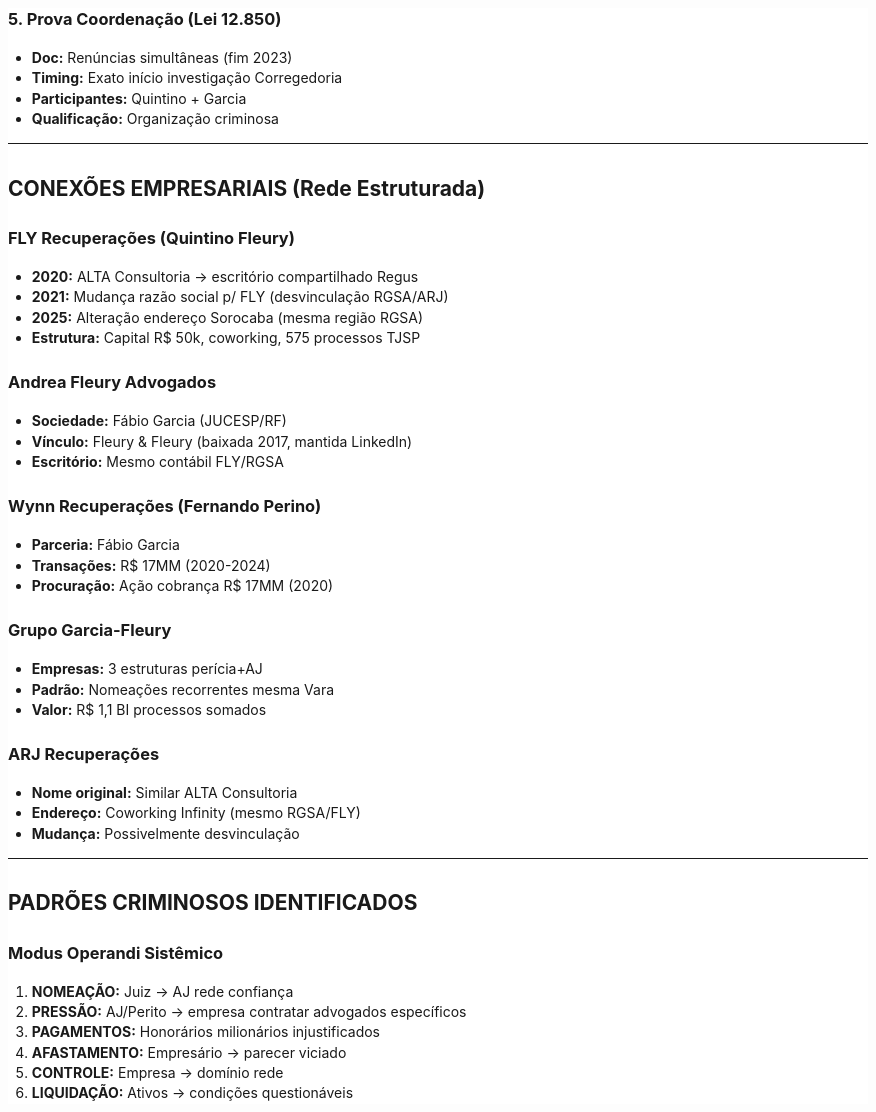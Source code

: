 ### 5. Prova Coordenação (Lei 12.850)
- **Doc:** Renúncias simultâneas (fim 2023)
- **Timing:** Exato início investigação Corregedoria
- **Participantes:** Quintino + Garcia
- **Qualificação:** Organização criminosa

---

## CONEXÕES EMPRESARIAIS (Rede Estruturada)

### FLY Recuperações (Quintino Fleury)
- **2020:** ALTA Consultoria → escritório compartilhado Regus
- **2021:** Mudança razão social p/ FLY (desvinculação RGSA/ARJ)
- **2025:** Alteração endereço Sorocaba (mesma região RGSA)
- **Estrutura:** Capital R$ 50k, coworking, 575 processos TJSP

### Andrea Fleury Advogados
- **Sociedade:** Fábio Garcia (JUCESP/RF)
- **Vínculo:** Fleury & Fleury (baixada 2017, mantida LinkedIn)
- **Escritório:** Mesmo contábil FLY/RGSA

### Wynn Recuperações (Fernando Perino)
- **Parceria:** Fábio Garcia
- **Transações:** R$ 17MM (2020-2024)
- **Procuração:** Ação cobrança R$ 17MM (2020)

### Grupo Garcia-Fleury
- **Empresas:** 3 estruturas perícia+AJ
- **Padrão:** Nomeações recorrentes mesma Vara
- **Valor:** R$ 1,1 BI processos somados

### ARJ Recuperações
- **Nome original:** Similar ALTA Consultoria
- **Endereço:** Coworking Infinity (mesmo RGSA/FLY)
- **Mudança:** Possivelmente desvinculação

---

## PADRÕES CRIMINOSOS IDENTIFICADOS

### Modus Operandi Sistêmico
1. **NOMEAÇÃO:** Juiz → AJ rede confiança
2. **PRESSÃO:** AJ/Perito → empresa contratar advogados específicos
3. **PAGAMENTOS:** Honorários milionários injustificados
4. **AFASTAMENTO:** Empresário → parecer viciado
5. **CONTROLE:** Empresa → domínio rede
6. **LIQUIDAÇÃO:** Ativos → condições questionáveis
